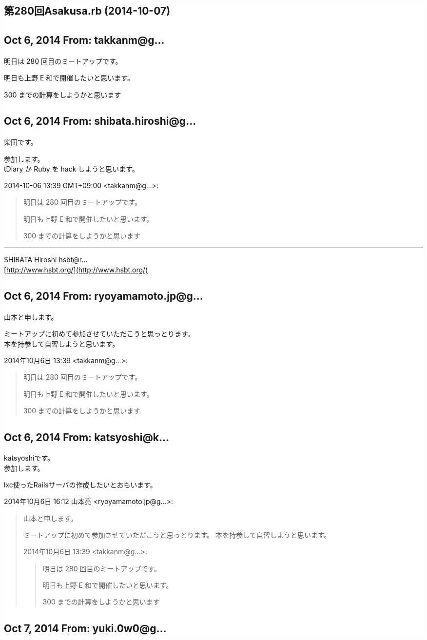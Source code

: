 ## 第280回Asakusa.rb (2014-10-07)

## Oct 6, 2014 From: takkanm@g...

明日は 280 回目のミートアップです。

明日も上野 E 和で開催したいと思います。

300 までの計算をしようかと思います

## Oct 6, 2014 From: shibata.hiroshi@g...

柴田です。

参加します。  
tDiary か Ruby を hack しようと思います。

2014-10-06 13:39 GMT+09:00 \<takkanm@g...\>:

> 明日は 280 回目のミートアップです。
> 
> 明日も上野 E 和で開催したいと思います。
> 
> 300 までの計算をしようかと思います
* * *

SHIBATA Hiroshi hsbt@r...  
[http://www.hsbt.org/](http://www.hsbt.org/)

## Oct 6, 2014 From: ryoyamamoto.jp@g...

山本と申します。

ミートアップに初めて参加させていただこうと思っとります。  
本を持参して自習しようと思います。

2014年10月6日 13:39 \<takkanm@g...\>:

> 明日は 280 回目のミートアップです。
> 
> 明日も上野 E 和で開催したいと思います。
> 
> 300 までの計算をしようかと思います
## Oct 6, 2014 From: katsyoshi@k...

katsyoshiです。  
参加します。

lxc使ったRailsサーバの作成したいとおもいます。

2014年10月6日 16:12 山本亮 \<ryoyamamoto.jp@g...\>:

> 山本と申します。
> 
> ミートアップに初めて参加させていただこうと思っとります。 本を持参して自習しようと思います。
> 
> 2014年10月6日 13:39 \<takkanm@g...\>:
> 
> > 明日は 280 回目のミートアップです。
> > 
> > 明日も上野 E 和で開催したいと思います。
> > 
> > 300 までの計算をしようかと思います
## Oct 7, 2014 From: yuki.0w0@g...
